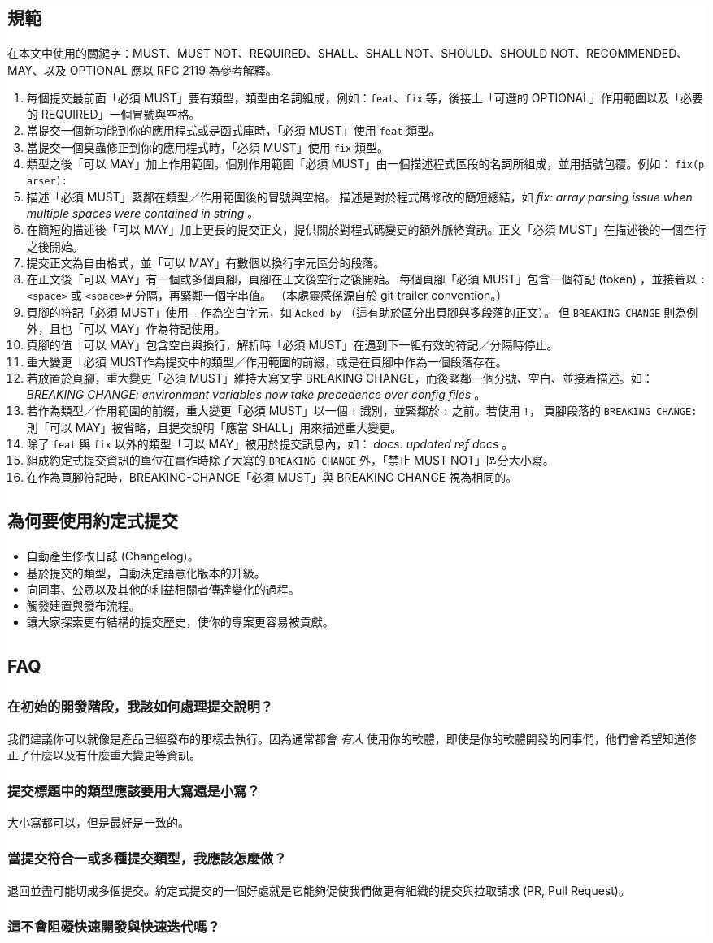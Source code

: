 ## 規範

在本文中使用的關鍵字：MUST、MUST NOT、REQUIRED、SHALL、SHALL NOT、SHOULD、SHOULD NOT、RECOMMENDED、MAY、以及 OPTIONAL 應以 [RFC 2119](https://www.ietf.org/rfc/rfc2119.txt) 為參考解釋。

1. 每個提交最前面「必須 MUST」要有類型，類型由名詞組成，例如：`feat`、`fix` 等，後接上「可選的 OPTIONAL」作用範圍以及「必要的 REQUIRED」一個冒號與空格。
1. 當提交一個新功能到你的應用程式或是函式庫時，「必須 MUST」使用 `feat` 類型。
1. 當提交一個臭蟲修正到你的應用程式時，「必須 MUST」使用 `fix` 類型。
1. 類型之後「可以 MAY」加上作用範圍。個別作用範圍「必須 MUST」由一個描述程式區段的名詞所組成，並用括號包覆。例如： `fix(parser):`
1. 描述「必須 MUST」緊鄰在類型／作用範圍後的冒號與空格。
  描述是對於程式碼修改的簡短總結，如 _fix: array parsing issue when multiple spaces were contained in string_ 。
1. 在簡短的描述後「可以 MAY」加上更長的提交正文，提供關於對程式碼變更的額外脈絡資訊。正文「必須 MUST」在描述後的一個空行之後開始。
1. 提交正文為自由格式，並「可以 MAY」有數個以換行字元區分的段落。
1. 在正文後「可以 MAY」有一個或多個頁腳，頁腳在正文後空行之後開始。
  每個頁腳「必須 MUST」包含一個符記 (token) ，並接着以 `:<space>` 或 `<space>#` 分隔，再緊鄰一個字串值。
  （本處靈感係源自於 [git trailer convention](https://git-scm.com/docs/git-interpret-trailers)。）
1. 頁腳的符記「必須 MUST」使用 `-` 作為空白字元，如 `Acked-by` （這有助於區分出頁腳與多段落的正文）。
  但 `BREAKING CHANGE` 則為例外，且也「可以 MAY」作為符記使用。
1. 頁腳的值「可以 MAY」包含空白與換行，解析時「必須 MUST」在遇到下一組有效的符記／分隔時停止。
1. 重大變更「必須 MUST作為提交中的類型／作用範圍的前綴，或是在頁腳中作為一個段落存在。
1. 若放置於頁腳，重大變更「必須 MUST」維持大寫文字 BREAKING CHANGE，而後緊鄰一個分號、空白、並接着描述。如：
  _BREAKING CHANGE: environment variables now take precedence over config files_ 。
1. 若作為類型／作用範圍的前綴，重大變更「必須 MUST」以一個 `!` 識別，並緊鄰於 `:` 之前。若使用 `!`，
  頁腳段落的 `BREAKING CHANGE:` 則「可以 MAY」被省略，且提交說明「應當 SHALL」用來描述重大變更。
1. 除了 `feat` 與 `fix` 以外的類型「可以 MAY」被用於提交訊息內，如： _docs: updated ref docs_ 。
1. 組成約定式提交資訊的單位在實作時除了大寫的 `BREAKING CHANGE` 外，「禁止 MUST NOT」區分大小寫。
1. 在作為頁腳符記時，BREAKING-CHANGE「必須 MUST」與 BREAKING CHANGE 視為相同的。

## 為何要使用約定式提交

* 自動產生修改日誌 (Changelog)。
* 基於提交的類型，自動決定語意化版本的升級。
* 向同事、公眾以及其他的利益相關者傳達變化的過程。
* 觸發建置與發布流程。
* 讓大家探索更有結構的提交歷史，使你的專案更容易被貢獻。

## FAQ

### 在初始的開發階段，我該如何處理提交說明？

我們建議你可以就像是產品已經發布的那樣去執行。因為通常都會 *有人* 使用你的軟體，即使是你的軟體開發的同事們，他們會希望知道修正了什麼以及有什麼重大變更等資訊。

### 提交標題中的類型應該要用大寫還是小寫？

大小寫都可以，但是最好是一致的。

### 當提交符合一或多種提交類型，我應該怎麼做？

退回並盡可能切成多個提交。約定式提交的一個好處就是它能夠促使我們做更有組織的提交與拉取請求 (PR, Pull Request)。

### 這不會阻礙快速開發與快速迭代嗎？
